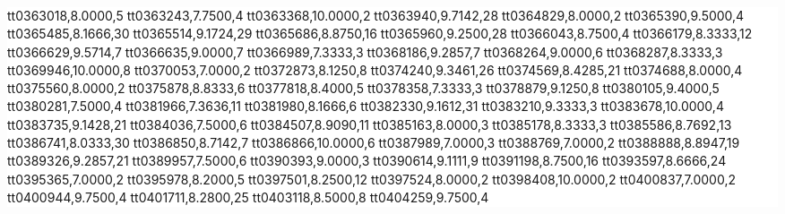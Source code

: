 tt0363018,8.0000,5
tt0363243,7.7500,4
tt0363368,10.0000,2
tt0363940,9.7142,28
tt0364829,8.0000,2
tt0365390,9.5000,4
tt0365485,8.1666,30
tt0365514,9.1724,29
tt0365686,8.8750,16
tt0365960,9.2500,28
tt0366043,8.7500,4
tt0366179,8.3333,12
tt0366629,9.5714,7
tt0366635,9.0000,7
tt0366989,7.3333,3
tt0368186,9.2857,7
tt0368264,9.0000,6
tt0368287,8.3333,3
tt0369946,10.0000,8
tt0370053,7.0000,2
tt0372873,8.1250,8
tt0374240,9.3461,26
tt0374569,8.4285,21
tt0374688,8.0000,4
tt0375560,8.0000,2
tt0375878,8.8333,6
tt0377818,8.4000,5
tt0378358,7.3333,3
tt0378879,9.1250,8
tt0380105,9.4000,5
tt0380281,7.5000,4
tt0381966,7.3636,11
tt0381980,8.1666,6
tt0382330,9.1612,31
tt0383210,9.3333,3
tt0383678,10.0000,4
tt0383735,9.1428,21
tt0384036,7.5000,6
tt0384507,8.9090,11
tt0385163,8.0000,3
tt0385178,8.3333,3
tt0385586,8.7692,13
tt0386741,8.0333,30
tt0386850,8.7142,7
tt0386866,10.0000,6
tt0387989,7.0000,3
tt0388769,7.0000,2
tt0388888,8.8947,19
tt0389326,9.2857,21
tt0389957,7.5000,6
tt0390393,9.0000,3
tt0390614,9.1111,9
tt0391198,8.7500,16
tt0393597,8.6666,24
tt0395365,7.0000,2
tt0395978,8.2000,5
tt0397501,8.2500,12
tt0397524,8.0000,2
tt0398408,10.0000,2
tt0400837,7.0000,2
tt0400944,9.7500,4
tt0401711,8.2800,25
tt0403118,8.5000,8
tt0404259,9.7500,4